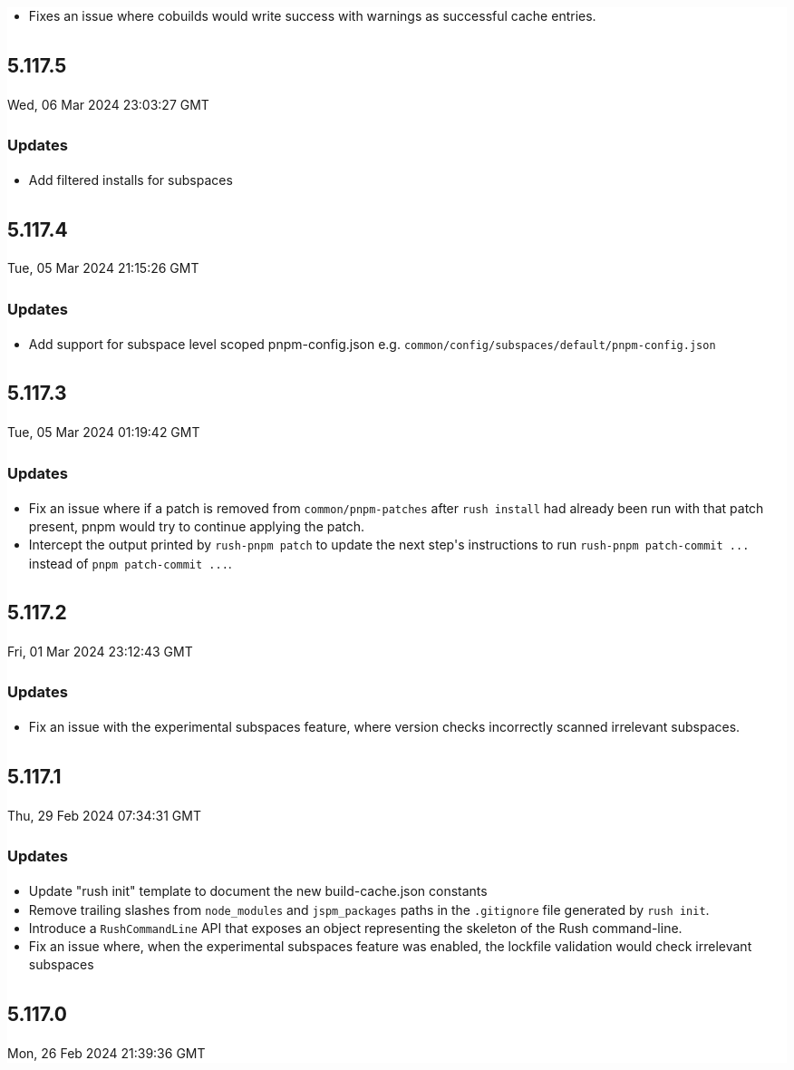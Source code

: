 - Fixes an issue where cobuilds would write success with warnings as successful cache entries.

## 5.117.5
Wed, 06 Mar 2024 23:03:27 GMT

### Updates

- Add filtered installs for subspaces

## 5.117.4
Tue, 05 Mar 2024 21:15:26 GMT

### Updates

- Add support for subspace level scoped pnpm-config.json e.g. `common/config/subspaces/default/pnpm-config.json`

## 5.117.3
Tue, 05 Mar 2024 01:19:42 GMT

### Updates

- Fix an issue where if a patch is removed from `common/pnpm-patches` after `rush install` had already been run with that patch present, pnpm would try to continue applying the patch.
- Intercept the output printed by `rush-pnpm patch` to update the next step's instructions to run `rush-pnpm patch-commit ...` instead of `pnpm patch-commit ...`.

## 5.117.2
Fri, 01 Mar 2024 23:12:43 GMT

### Updates

- Fix an issue with the experimental subspaces feature, where version checks incorrectly scanned irrelevant subspaces.

## 5.117.1
Thu, 29 Feb 2024 07:34:31 GMT

### Updates

- Update "rush init" template to document the new build-cache.json constants
- Remove trailing slashes from `node_modules` and `jspm_packages` paths in the `.gitignore` file generated by `rush init`.
- Introduce a `RushCommandLine` API that exposes an object representing the skeleton of the Rush command-line.
- Fix an issue where, when the experimental subspaces feature was enabled, the lockfile validation would check irrelevant subspaces

## 5.117.0
Mon, 26 Feb 2024 21:39:36 GMT
